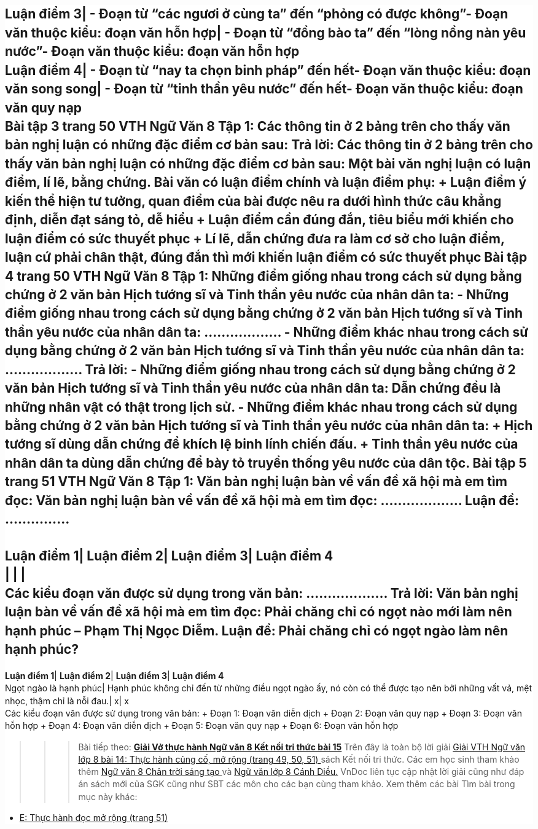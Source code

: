 Luận điểm 3| \- Đoạn từ “các ngươi ở cùng ta” đến “phỏng có được không”\- Đoạn văn thuộc kiểu: đoạn văn hỗn hợp| \- Đoạn từ “đồng bào ta” đến “lòng nồng nàn yêu nước”\- Đoạn văn thuộc kiểu: đoạn văn hỗn hợp  
Luận điểm 4| \- Đoạn từ “nay ta chọn binh pháp” đến hết\- Đoạn văn thuộc kiểu: đoạn văn song song| \- Đoạn từ “tinh thần yêu nước” đến hết\- Đoạn văn thuộc kiểu: đoạn văn quy nạp  
**Bài tập 3 trang 50 VTH Ngữ Văn 8 Tập 1:** Các thông tin ở 2 bảng trên cho thấy văn bản nghị luận có những đặc điểm cơ bản sau:
**Trả lời:**
Các thông tin ở 2 bảng trên cho thấy văn bản nghị luận có những đặc điểm cơ bản sau: Một bài văn nghị luận có luận điểm, lí lẽ, bằng chứng. Bài văn có luận điểm chính và luận điểm phụ:
\+ Luận điểm ý kiến thể hiện tư tưởng, quan điểm của bài được nêu ra dưới hình thức câu khẳng định, diễn đạt sáng tỏ, dễ hiểu
\+ Luận điểm cần đúng đắn, tiêu biểu mới khiến cho luận điểm có sức thuyết phục
\+ Lí lẽ, dẫn chứng đưa ra làm cơ sở cho luận điểm, luận cứ phải chân thật, đúng đắn thì mới khiến luận điểm có sức thuyết phục
**Bài tập 4 trang 50 VTH Ngữ Văn 8 Tập 1:** Những điểm giống nhau trong cách sử dụng bằng chứng ở 2 văn bản Hịch tướng sĩ và Tinh thần yêu nước của nhân dân ta:
**-** Những điểm giống nhau trong cách sử dụng bằng chứng ở 2 văn bản Hịch tướng sĩ và Tinh thần yêu nước của nhân dân ta: ………………
\- Những điểm khác nhau trong cách sử dụng bằng chứng ở 2 văn bản Hịch tướng sĩ và Tinh thần yêu nước của nhân dân ta: ………………
**Trả lời:**
\- Những điểm giống nhau trong cách sử dụng bằng chứng ở 2 văn bản Hịch tướng sĩ và Tinh thần yêu nước của nhân dân ta: Dẫn chứng đều là những nhân vật có thật trong lịch sử.
\- Những điểm khác nhau trong cách sử dụng bằng chứng ở 2 văn bản Hịch tướng sĩ và Tinh thần yêu nước của nhân dân ta:
\+ Hịch tướng sĩ dùng dẫn chứng để khích lệ binh lính chiến đấu.
\+ Tinh thần yêu nước của nhân dân ta dùng dẫn chứng để bày tỏ truyền thống yêu nước của dân tộc.
**Bài tập 5 trang 51 VTH Ngữ Văn 8 Tập 1:** Văn bản nghị luận bàn về vấn đề xã hội mà em tìm đọc:
Văn bản nghị luận bàn về vấn đề xã hội mà em tìm đọc: ……………….
Luận đề: ……………  
---  
Luận điểm 1| Luận điểm 2| Luận điểm 3| Luận điểm 4  
| | |   
Các kiểu đoạn văn được sử dụng trong văn bản: ……………….
**Trả lời:**
Văn bản nghị luận bàn về vấn đề xã hội mà em tìm đọc: Phải chăng chỉ có ngọt nào mới làm nên hạnh phúc – Phạm Thị Ngọc Diễm.
**Luận đề: Phải chăng chỉ có ngọt ngào làm nên hạnh phúc?**  
---  
**Luận điểm 1**| **Luận điểm 2**| **Luận điểm 3**| **Luận điểm 4**  
Ngọt ngào là hạnh phúc| Hạnh phúc không chỉ đến từ những điều ngọt ngào ấy, nó còn có thể được tạo nên bởi những vất vả, mệt nhọc, thậm chỉ là nỗi đau.| x| x  
Các kiểu đoạn văn được sử dụng trong văn bản:
\+ Đoạn 1: Đoạn văn diễn dịch
\+ Đoạn 2: Đoạn văn quy nạp
\+ Đoạn 3: Đoạn văn hỗn hợp
\+ Đoạn 4: Đoạn văn diễn dịch
\+ Đoạn 5: Đoạn văn quy nạp
\+ Đoạn 6: Đoạn văn hỗn hợp
>>> Bài tiếp theo: [**Giải Vở thực hành Ngữ văn 8 Kết nối tri thức bài 15**](<https://vndoc.com/giai-vo-thuc-hanh-ngu-van-8-ket-noi-tri-thuc-bai-15-319862>)
Trên đây là toàn bộ lời giải [Giải VTH Ngữ văn lớp 8 bài 14: Thực hành củng cố, mở rộng \(trang 49, 50, 51\) ](<https://vndoc.com/giai-vo-thuc-hanh-ngu-van-8-ket-noi-tri-thuc-bai-14-319860>)sách Kết nối tri thức. Các em học sinh tham khảo thêm [Ngữ văn 8 Chân trời sáng tạo ](<https://vndoc.com/ngu-van-8-chan-troi-sang-tao>)và [Ngữ văn lớp 8 Cánh Diều.](<https://vndoc.com/ngu-van-8-canh-dieu>) VnDoc liên tục cập nhật lời giải cũng như đáp án sách mới của SGK cũng như SBT các môn cho các bạn cùng tham khảo.
Xem thêm các bài Tìm bài trong mục này khác:
  * [E: Thực hành đọc mở rộng \(trang 51\)](</giai-vo-thuc-hanh-ngu-van-8-ket-noi-tri-thuc-bai-15-319862>)